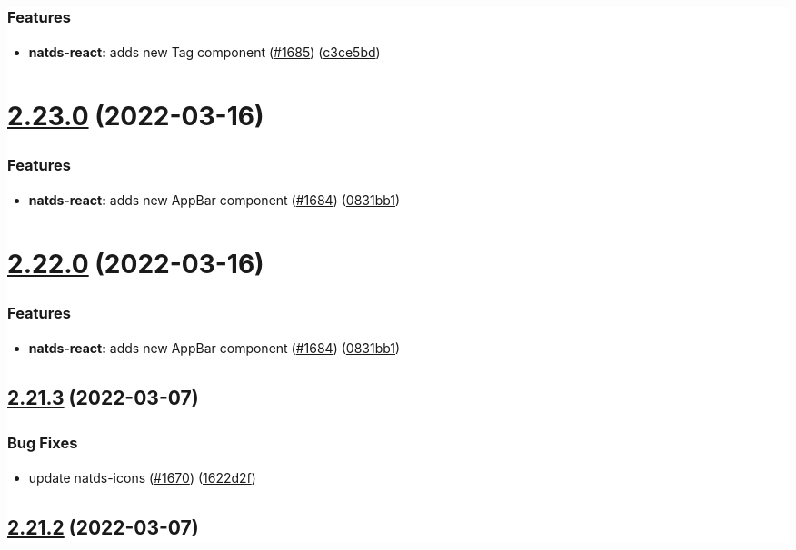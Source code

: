 
### Features

* **natds-react:** adds new Tag component ([#1685](https://github.com/natura-cosmeticos/natds-js/issues/1685)) ([c3ce5bd](https://github.com/natura-cosmeticos/natds-js/commit/c3ce5bd32983507217306826dcf91ba33ffd771f))





# [2.23.0](https://github.com/natura-cosmeticos/natds-js/compare/@naturacosmeticos/natds-react@2.21.3...@naturacosmeticos/natds-react@2.23.0) (2022-03-16)


### Features

* **natds-react:** adds new AppBar component ([#1684](https://github.com/natura-cosmeticos/natds-js/issues/1684)) ([0831bb1](https://github.com/natura-cosmeticos/natds-js/commit/0831bb1f8b1c98648ea80afb68b2a1d6fff89739))





# [2.22.0](https://github.com/natura-cosmeticos/natds-js/compare/@naturacosmeticos/natds-react@2.21.3...@naturacosmeticos/natds-react@2.22.0) (2022-03-16)


### Features

* **natds-react:** adds new AppBar component ([#1684](https://github.com/natura-cosmeticos/natds-js/issues/1684)) ([0831bb1](https://github.com/natura-cosmeticos/natds-js/commit/0831bb1f8b1c98648ea80afb68b2a1d6fff89739))





## [2.21.3](https://github.com/natura-cosmeticos/natds-js/compare/@naturacosmeticos/natds-react@2.21.2...@naturacosmeticos/natds-react@2.21.3) (2022-03-07)


### Bug Fixes

* update natds-icons ([#1670](https://github.com/natura-cosmeticos/natds-js/issues/1670)) ([1622d2f](https://github.com/natura-cosmeticos/natds-js/commit/1622d2fa5f94a25d52c8069020f6312943926e4c))





## [2.21.2](https://github.com/natura-cosmeticos/natds-js/compare/@naturacosmeticos/natds-react@2.21.1...@naturacosmeticos/natds-react@2.21.2) (2022-03-07)

